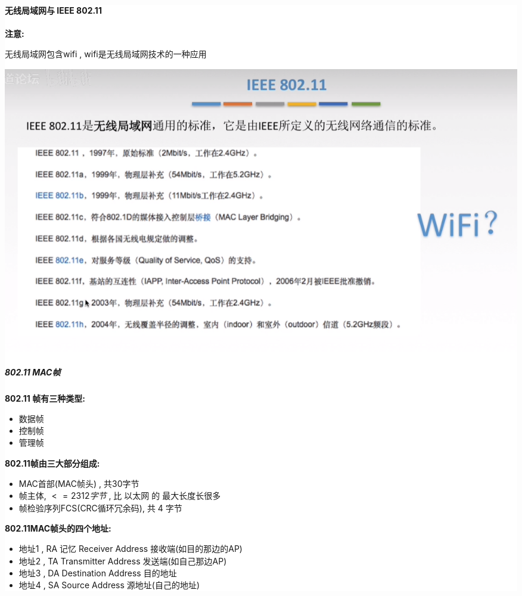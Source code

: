 
#### 无线局域网与 IEEE 802.11


**注意:**

无线局域网包含wifi , wifi是无线局域网技术的一种应用


![1695227565669](image/计算机网络/1695227565669.png)

##### 802.11 MAC帧

**802.11 帧有三种类型:**

* 数据帧
* 控制帧
* 管理帧

**802.11帧由三大部分组成:**

* MAC首部(MAC帧头) , 共30字节
* 帧主体, $<=2312字节$ , 比 以太网 的 最大长度长很多
* 帧检验序列FCS(CRC循环冗余码), 共 4 字节

**802.11MAC帧头的四个地址:**

* 地址1 ,  RA 	记忆 Receiver Address 		接收端(如目的那边的AP)
* 地址2 ,  TA 		Transmitter Address	发送端(如自己那边AP)
* 地址3 ,  DA 		Destination Address		目的地址
* 地址4 ,  SA 		Source Address		源地址(自己的地址)
